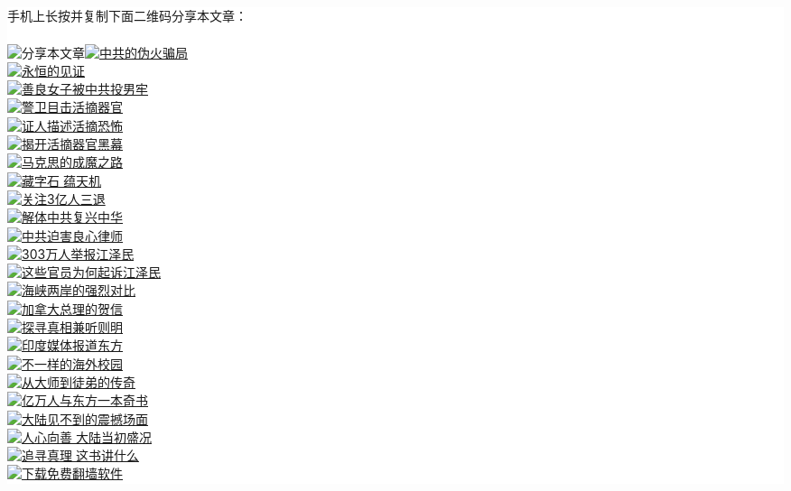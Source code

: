 ####
手机上长按并复制下面二维码分享本文章：<br><br><img src="http://d1p1.ip.zn2.us/v.php?action=qrcode&url=https://github.com/mprjd2205/djy/blob/master/gb/17/10/2/n9690433.md%231" title="分享本文章"></td><td VALIGN=TOP><a href="https://github.com/mprjd2205/djy/blob/master/gb/16/1/21/n4622075.md?dfh#1" target="_blank"><img src="https://gitlab.com/szzdlab/djy/raw/master/gb/300/wei-f1.jpg" title="中共的伪火骗局"  alt="中共的伪火骗局"></a><br><a href="https://github.com/mprjd2205/www/blob/master/README.md?dfh#9" target="_blank"><img src="https://gitlab.com/szzdlab/djy/raw/master/gb/300/yong-h.jpg" title="永恒的见证"  alt="永恒的见证"></a><br><a href="https://github.com/mprjd2205/djy/blob/master/gb/13/9/29/n3974789.md?dfh#1" target="_blank"><img src="https://gitlab.com/szzdlab/djy/raw/master/gb/300/shang-lnz.jpg" title="善良女子被中共投男牢"  alt="善良女子被中共投男牢"></a><br><a href="https://github.com/mprjd2205/djy/blob/master/gb/16/3/16/n4663449.md?dfh#1" target="_blank"><img src="https://gitlab.com/szzdlab/djy/raw/master/gb/300/huo-z3.jpg" title="警卫目击活摘器官"  alt="警卫目击活摘器官"></a><br><a href="https://github.com/mprjd2205/djy/blob/master/gb/16/8/7/n8177641.md?dfh#1" target="_blank"><img src="https://gitlab.com/szzdlab/djy/raw/master/gb/300/huo-z4.jpg" title="证人描述活摘恐怖"  alt="证人描述活摘恐怖"></a><br><a href="https://github.com/mprjd2205/djy/blob/master/gb/10/4/19/n2881569.md?dfh#1" target="_blank"><img src="https://gitlab.com/szzdlab/djy/raw/master/gb/300/huo-z1.jpg" title="揭开活摘器官黑幕"  alt="揭开活摘器官黑幕"></a><br><a href="https://github.com/mprjd2205/djy/blob/master/gb/10/11/7/n3077476.md?dfh#1" target="_blank"><img src="https://gitlab.com/szzdlab/djy/raw/master/gb/300/ma-ks.jpg" title="马克思的成魔之路"  alt="马克思的成魔之路"></a><br><a href="https://github.com/mprjd2205/djy/blob/master/gb/14/6/9/n4173977.md?dfh#1" target="_blank"><img src="https://gitlab.com/szzdlab/djy/raw/master/gb/300/chang-zs.jpg" title="藏字石 蕴天机"  alt="藏字石 蕴天机"></a><br><a href="https://github.com/mprjd2205/djy/blob/master/gb/18/5/10/n10381511.md?dfh#1" target="_blank"><img src="https://gitlab.com/szzdlab/djy/raw/master/gb/300/st1.jpg" title="关注3亿人三退"  alt="关注3亿人三退"></a><br><a href="https://github.com/mprjd2205/djy/blob/master/gb/18/3/21/n10237682.md?dfh#1" target="_blank"><img src="https://gitlab.com/szzdlab/djy/raw/master/gb/300/jie-t.jpg" title="解体中共复兴中华"  alt="解体中共复兴中华"></a><br><a href="https://github.com/mprjd2205/djy/blob/master/gb/9/2/9/n2422991.md?dfh#1" target="_blank"><img src="https://gitlab.com/szzdlab/djy/raw/master/gb/300/gao-zs.jpg" title="中共迫害良心律师"  alt="中共迫害良心律师"></a><br><a href="https://github.com/mprjd2205/djy/blob/master/gb/18/12/9/n10900044.md?dfh#1" target="_blank"><img src="https://gitlab.com/szzdlab/djy/raw/master/gb/300/sj1.jpg" title="303万人举报江泽民"  alt="303万人举报江泽民"></a><br><a href="https://github.com/mprjd2205/djy/blob/master/gb/18/8/28/n10672014.md?dfh#1" target="_blank"><img src="https://gitlab.com/szzdlab/djy/raw/master/gb/300/sj2.jpg" title="这些官员为何起诉江泽民"  alt="这些官员为何起诉江泽民"></a><br><a href="https://github.com/mprjd2205/djy/blob/master/gb/8/12/18/n2367165.md?dfh#1" target="_blank"><img src="https://gitlab.com/szzdlab/djy/raw/master/gb/300/liangan.jpg" title="海峡两岸的强烈对比"  alt="海峡两岸的强烈对比"></a><br><a href="https://github.com/mprjd2205/djy/blob/master/gb/15/5/5/n4427238.md?dfh#1" target="_blank"><img src="https://gitlab.com/szzdlab/djy/raw/master/gb/300/jia-ndzl.jpg" title="加拿大总理的贺信"  alt="加拿大总理的贺信"></a><br><a href="https://github.com/mprjd2205/djy/blob/master/gb/11/6/17/n3289382.md?dfh#1" target="_blank"><img src="https://gitlab.com/szzdlab/djy/raw/master/gb/300/xiao-wd.jpg" title="探寻真相兼听则明"  alt="探寻真相兼听则明"></a><br>
<a href="https://github.com/mprjd2205/djy/blob/master/gb/18/10/27/n10812623.md?dfh#1" target="_blank"><img src="https://gitlab.com/szzdlab/djy/raw/master/gb/300/yindu.jpg" title="印度媒体报道东方"  alt="印度媒体报道东方"></a><br><a href="https://github.com/mprjd2205/djy/blob/master/gb/18/6/9/n10469652.md?dfh#1" target="_blank"><img src="https://gitlab.com/szzdlab/djy/raw/master/gb/300/xie-j.jpg" title="不一样的海外校园"  alt="不一样的海外校园"></a><br><a href="https://github.com/mprjd2205/djy/blob/master/gb/7/4/5/n1669415.md?dfh#1" target="_blank"><img src="https://gitlab.com/szzdlab/djy/raw/master/gb/300/li-up.jpg" title="从大师到徒弟的传奇"  alt="从大师到徒弟的传奇"></a><br><a href="https://github.com/mprjd2205/djy/blob/master/gb/17/5/26/n9191512.md?dfh#1" target="_blank"><img src="https://gitlab.com/szzdlab/djy/raw/master/gb/300/zfl2.jpg" title="亿万人与东方一本奇书"  alt="亿万人与东方一本奇书"></a><br><a href="https://github.com/mprjd2205/djy/blob/master/gb/13/11/27/n4020290.md?dfh#1" target="_blank"><img src="https://gitlab.com/szzdlab/djy/raw/master/gb/300/zhen-h.jpg" title="大陆见不到的震撼场面"  alt="大陆见不到的震撼场面"></a><br><a href="https://github.com/mprjd2205/djy/blob/master/gb/15/7/17/n4482910.md?dfh#1" target="_blank"><img src="https://gitlab.com/szzdlab/djy/raw/master/gb/300/dalu-sk.jpg" title="人心向善 大陆当初盛况"  alt="人心向善 大陆当初盛况"></a><br><a href="https://github.com/mprjd2205/djy/blob/master/gb/9/10/15/n2689419.md?dfh#1" target="_blank"><img src="https://gitlab.com/szzdlab/djy/raw/master/gb/300/zfl1.jpg" title="追寻真理 这书讲什么"  alt="追寻真理 这书讲什么"></a><br><a href="https://github.com/mprjd2205/www/blob/master/README.md?dfh#1" target="_blank"><img src="https://gitlab.com/szzdlab/djy/raw/master/gb/300/fq1.jpg" title="下载免费翻墙软件"  alt="下载免费翻墙软件"></a><br></td></tr></table>
